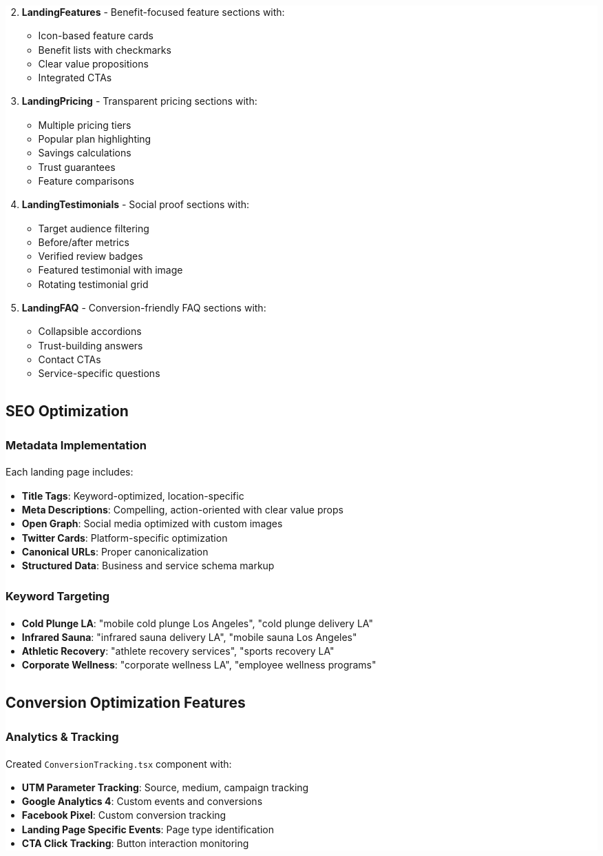2. **LandingFeatures** - Benefit-focused feature sections with:
   - Icon-based feature cards
   - Benefit lists with checkmarks
   - Clear value propositions
   - Integrated CTAs

3. **LandingPricing** - Transparent pricing sections with:
   - Multiple pricing tiers
   - Popular plan highlighting
   - Savings calculations
   - Trust guarantees
   - Feature comparisons

4. **LandingTestimonials** - Social proof sections with:
   - Target audience filtering
   - Before/after metrics
   - Verified review badges
   - Featured testimonial with image
   - Rotating testimonial grid

5. **LandingFAQ** - Conversion-friendly FAQ sections with:
   - Collapsible accordions
   - Trust-building answers
   - Contact CTAs
   - Service-specific questions

## SEO Optimization

### Metadata Implementation
Each landing page includes:
- **Title Tags**: Keyword-optimized, location-specific
- **Meta Descriptions**: Compelling, action-oriented with clear value props
- **Open Graph**: Social media optimized with custom images
- **Twitter Cards**: Platform-specific optimization
- **Canonical URLs**: Proper canonicalization
- **Structured Data**: Business and service schema markup

### Keyword Targeting
- **Cold Plunge LA**: "mobile cold plunge Los Angeles", "cold plunge delivery LA"
- **Infrared Sauna**: "infrared sauna delivery LA", "mobile sauna Los Angeles"
- **Athletic Recovery**: "athlete recovery services", "sports recovery LA"
- **Corporate Wellness**: "corporate wellness LA", "employee wellness programs"

## Conversion Optimization Features

### Analytics & Tracking
Created `ConversionTracking.tsx` component with:
- **UTM Parameter Tracking**: Source, medium, campaign tracking
- **Google Analytics 4**: Custom events and conversions
- **Facebook Pixel**: Custom conversion tracking
- **Landing Page Specific Events**: Page type identification
- **CTA Click Tracking**: Button interaction monitoring
